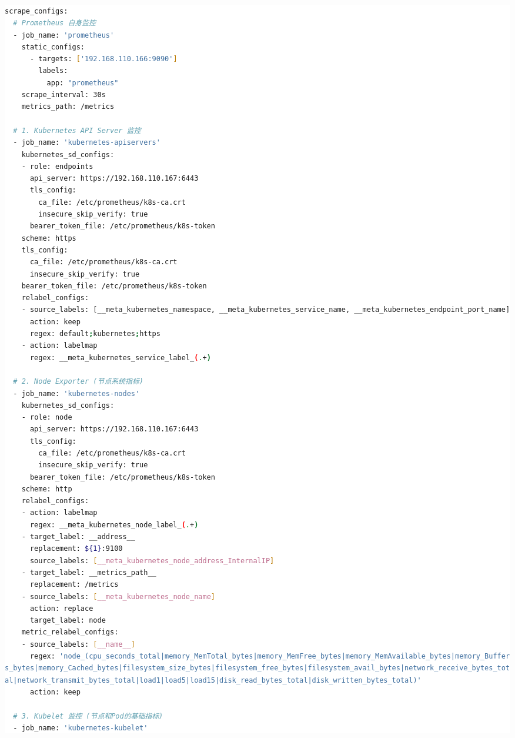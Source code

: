 ```bash
scrape_configs:
  # Prometheus 自身监控
  - job_name: 'prometheus'
    static_configs:
      - targets: ['192.168.110.166:9090']
        labels:
          app: "prometheus"
    scrape_interval: 30s
    metrics_path: /metrics

  # 1. Kubernetes API Server 监控
  - job_name: 'kubernetes-apiservers'
    kubernetes_sd_configs:
    - role: endpoints
      api_server: https://192.168.110.167:6443
      tls_config:
        ca_file: /etc/prometheus/k8s-ca.crt
        insecure_skip_verify: true
      bearer_token_file: /etc/prometheus/k8s-token
    scheme: https
    tls_config:
      ca_file: /etc/prometheus/k8s-ca.crt
      insecure_skip_verify: true
    bearer_token_file: /etc/prometheus/k8s-token
    relabel_configs:
    - source_labels: [__meta_kubernetes_namespace, __meta_kubernetes_service_name, __meta_kubernetes_endpoint_port_name]
      action: keep
      regex: default;kubernetes;https
    - action: labelmap
      regex: __meta_kubernetes_service_label_(.+)

  # 2. Node Exporter (节点系统指标)
  - job_name: 'kubernetes-nodes'
    kubernetes_sd_configs:
    - role: node
      api_server: https://192.168.110.167:6443
      tls_config:
        ca_file: /etc/prometheus/k8s-ca.crt
        insecure_skip_verify: true
      bearer_token_file: /etc/prometheus/k8s-token
    scheme: http
    relabel_configs:
    - action: labelmap
      regex: __meta_kubernetes_node_label_(.+)
    - target_label: __address__
      replacement: ${1}:9100
      source_labels: [__meta_kubernetes_node_address_InternalIP]
    - target_label: __metrics_path__
      replacement: /metrics
    - source_labels: [__meta_kubernetes_node_name]
      action: replace
      target_label: node
    metric_relabel_configs:
    - source_labels: [__name__]
      regex: 'node_(cpu_seconds_total|memory_MemTotal_bytes|memory_MemFree_bytes|memory_MemAvailable_bytes|memory_Buffers_bytes|memory_Cached_bytes|filesystem_size_bytes|filesystem_free_bytes|filesystem_avail_bytes|network_receive_bytes_total|network_transmit_bytes_total|load1|load5|load15|disk_read_bytes_total|disk_written_bytes_total)'
      action: keep

  # 3. Kubelet 监控 (节点和Pod的基础指标)
  - job_name: 'kubernetes-kubelet'
```